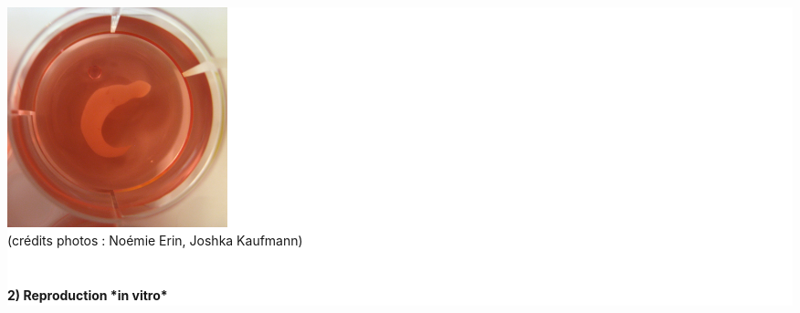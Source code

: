 <img src="/img/research/OST2011_schito-medium_square.jpg" style = "width: 28%;" alt="" title="un plérocercoïde dans du médium"/>
</center>
<div class="col three caption">
(crédits photos : Noémie Erin, Joshka Kaufmann)
</div>


<br/>
<h4>2) Reproduction *in vitro*</h4>
